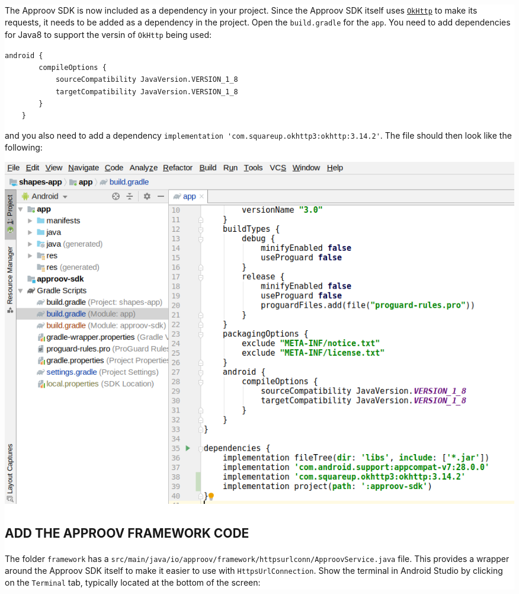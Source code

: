 The Approov SDK is now included as a dependency in your project. Since the Approov SDK itself uses [`OkHttp`](https://square.github.io/okhttp/) to make its requests, it needs to be added as a dependency in the project. Open the `build.gradle` for the `app`. You need to add dependencies for Java8 to support the versin of `OkHttp` being used:
```
android {
        compileOptions {
            sourceCompatibility JavaVersion.VERSION_1_8
            targetCompatibility JavaVersion.VERSION_1_8
        }
    }
```
and you also need to add a dependency `implementation 'com.squareup.okhttp3:okhttp:3.14.2'`. The file should then look like the following:

![Add Gradle Dependencies](readme-images/app-gradle.png)

## ADD THE APPROOV FRAMEWORK CODE

The folder `framework` has a `src/main/java/io/approov/framework/httpsurlconn/ApproovService.java` file. This provides a wrapper around the Approov SDK itself to make it easier to use with `HttpsUrlConnection`. Show the terminal in Android Studio by clicking on the `Terminal` tab, typically located at the bottom of the screen:
